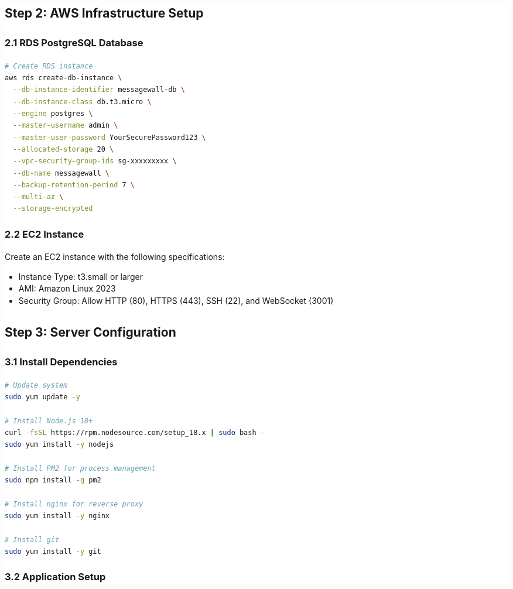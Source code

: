 ## Step 2: AWS Infrastructure Setup

### 2.1 RDS PostgreSQL Database

```bash
# Create RDS instance
aws rds create-db-instance \
  --db-instance-identifier messagewall-db \
  --db-instance-class db.t3.micro \
  --engine postgres \
  --master-username admin \
  --master-user-password YourSecurePassword123 \
  --allocated-storage 20 \
  --vpc-security-group-ids sg-xxxxxxxxx \
  --db-name messagewall \
  --backup-retention-period 7 \
  --multi-az \
  --storage-encrypted
```

### 2.2 EC2 Instance

Create an EC2 instance with the following specifications:

- Instance Type: t3.small or larger
- AMI: Amazon Linux 2023
- Security Group: Allow HTTP (80), HTTPS (443), SSH (22), and WebSocket (3001)

## Step 3: Server Configuration

### 3.1 Install Dependencies

```bash
# Update system
sudo yum update -y

# Install Node.js 18+
curl -fsSL https://rpm.nodesource.com/setup_18.x | sudo bash -
sudo yum install -y nodejs

# Install PM2 for process management
sudo npm install -g pm2

# Install nginx for reverse proxy
sudo yum install -y nginx

# Install git
sudo yum install -y git
```

### 3.2 Application Setup
